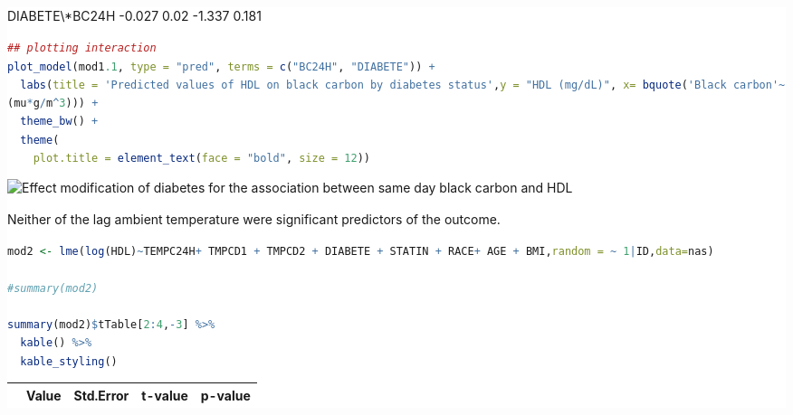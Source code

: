 <td style="text-align:left;">
DIABETE\*BC24H
</td>
<td style="text-align:left;">
-0.027
</td>
<td style="text-align:left;">
0.02
</td>
<td style="text-align:left;">
-1.337
</td>
<td style="text-align:left;">
0.181
</td>
</tr>
</tbody>
</table>

``` r
## plotting interaction
plot_model(mod1.1, type = "pred", terms = c("BC24H", "DIABETE")) + 
  labs(title = 'Predicted values of HDL on black carbon by diabetes status',y = "HDL (mg/dL)", x= bquote('Black carbon'~(mu*g/m^3))) +
  theme_bw() +
  theme(
    plot.title = element_text(face = "bold", size = 12))
```

![Effect modification of diabetes for the association between same day
black carbon and HDL](midterm_files/figure-gfm/diabetesbc-1.png)

Neither of the lag ambient temperature were significant predictors of
the outcome.

``` r
mod2 <- lme(log(HDL)~TEMPC24H+ TMPCD1 + TMPCD2 + DIABETE + STATIN + RACE+ AGE + BMI,random = ~ 1|ID,data=nas)

#summary(mod2)

summary(mod2)$tTable[2:4,-3] %>% 
  kable() %>% 
  kable_styling()
```

<table class="table" style="margin-left: auto; margin-right: auto;">
<thead>
<tr>
<th style="text-align:left;">
</th>
<th style="text-align:right;">
Value
</th>
<th style="text-align:right;">
Std.Error
</th>
<th style="text-align:right;">
t-value
</th>
<th style="text-align:right;">
p-value
</th>
</tr>
</thead>
<tbody>